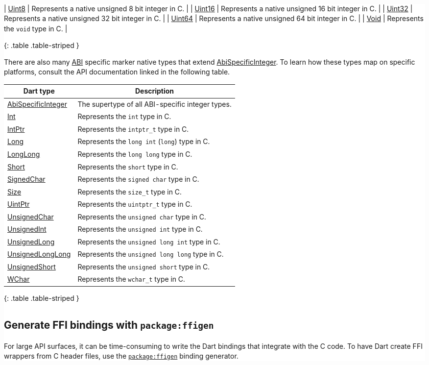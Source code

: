 | [Uint8][]          | Represents a native unsigned 8 bit integer in C.  |
| [Uint16][]         | Represents a native unsigned 16 bit integer in C. |
| [Uint32][]         | Represents a native unsigned 32 bit integer in C. |
| [Uint64][]         | Represents a native unsigned 64 bit integer in C. |
| [Void][]           | Represents the `void` type in C.                  |

{: .table .table-striped }

There are also many [ABI][] specific marker native types
that extend [AbiSpecificInteger][].
To learn how these types map on specific platforms,
consult the API documentation linked in the following table.

| **Dart type**          | **Description**                                  |
| ---------------------- | ------------------------------------------------ |
| [AbiSpecificInteger][] | The supertype of all ABI-specific integer types. |
| [Int][]                | Represents the `int` type in C.                  |
| [IntPtr][]             | Represents the `intptr_t` type in C.             |
| [Long][]               | Represents the `long int` (`long`) type in C.    |
| [LongLong][]           | Represents the `long long` type in C.            |
| [Short][]              | Represents the `short` type in C.                |
| [SignedChar][]         | Represents the `signed char` type in C.          |
| [Size][]               | Represents the `size_t` type in C.               |
| [UintPtr][]            | Represents the `uintptr_t` type in C.            |
| [UnsignedChar][]       | Represents the `unsigned char` type in C.        |
| [UnsignedInt][]        | Represents the `unsigned int` type in C.         |
| [UnsignedLong][]       | Represents the `unsigned long int` type in C.    |
| [UnsignedLongLong][]   | Represents the `unsigned long long` type in C.   |
| [UnsignedShort][]      | Represents the `unsigned short` type in C.       |
| [WChar][]              | Represents the `wchar_t` type in C.              |

{: .table .table-striped }

[Bool]: {{dart-ffi}}/Bool-class.html
[Double]: {{dart-ffi}}/Double-class.html
[Float]: {{dart-ffi}}/Float-class.html
[Int8]: {{dart-ffi}}/Int8-class.html
[Int16]: {{dart-ffi}}/Int16-class.html
[Int32]: {{dart-ffi}}/Int32-class.html
[Int64]: {{dart-ffi}}/Int64-class.html
[NativeFunction]: {{dart-ffi}}/NativeFunction-class.html
[Opaque]: {{dart-ffi}}/Opaque-class.html
[Uint16]: {{dart-ffi}}/Uint16-class.html
[Uint32]: {{dart-ffi}}/Uint32-class.html
[Uint64]: {{dart-ffi}}/Uint64-class.html
[Uint8]: {{dart-ffi}}/Uint8-class.html
[Void]: {{dart-ffi}}/Void-class.html

[ABI]: {{dart-ffi}}/Abi-class.html
[AbiSpecificInteger]: {{dart-ffi}}/AbiSpecificInteger-class.html
[Int]: {{dart-ffi}}/Int-class.html
[IntPtr]: {{dart-ffi}}/IntPtr-class.html
[Long]: {{dart-ffi}}/Long-class.html
[LongLong]: {{dart-ffi}}/LongLong-class.html
[Short]: {{dart-ffi}}/Short-class.html
[SignedChar]: {{dart-ffi}}/SignedChar-class.html
[Size]: {{dart-ffi}}/Size-class.html
[UintPtr]: {{dart-ffi}}/UintPtr-class.html
[UnsignedChar]: {{dart-ffi}}/UnsignedChar-class.html
[UnsignedInt]: {{dart-ffi}}/UnsignedInt-class.html
[UnsignedLong]: {{dart-ffi}}/UnsignedLong-class.html
[UnsignedLongLong]: {{dart-ffi}}/UnsignedLongLong-class.html
[UnsignedShort]: {{dart-ffi}}/UnsignedShort-class.html
[WChar]: {{dart-ffi}}/WChar-class.html

## Generate FFI bindings with `package:ffigen`

For large API surfaces, it can be time-consuming
to write the Dart bindings that integrate with the C code.
To have Dart create FFI wrappers from C header files,
use the [`package:ffigen`][ffigen] binding generator.


[FFI]: https://en.wikipedia.org/wiki/Foreign_function_interface
[dart-ffi]: {{site.dart-api}}/dart-ffi/dart-ffi-library.html
[ffi samples]: {{site.repo.dart.samples}}/tree/main/ffi
[hello_world]: {{site.repo.dart.samples}}/tree/main/ffi/hello_world
[primitives]: {{site.repo.dart.samples}}/tree/main/ffi/primitives
[structs]: {{site.repo.dart.samples}}/tree/main/ffi/structs
[test_utils]: {{site.repo.dart.samples}}/tree/main/ffi/test_utils
[hello_world]: {{site.repo.dart.samples}}/tree/main/ffi/hello_world
[`hello.dart`]: {{site.repo.dart.samples}}/tree/main/ffi/hello_world/hello.dart
[`pubspec.yaml`]: {{site.repo.dart.samples}}/tree/main/ffi/hello_world/pubspec.yaml
[`hello_library/hello.h`]: {{site.repo.dart.samples}}/tree/main/ffi/hello_world/hello_library/hello.h
[`hello_library/hello.c`]: {{site.repo.dart.samples}}/tree/main/ffi/hello_world/hello_library/hello.c
[`hello_library/hello.def`]: {{site.repo.dart.samples}}/tree/main/ffi/hello_world/hello_library/hello.def
[`hello_library/CMakeLists.txt`]: {{site.repo.dart.samples}}/tree/main/ffi/hello_world/hello_library/CMakeLists.txt
[codesign]: {{site.apple-dev}}/library/content/documentation/Security/Conceptual/CodeSigningGuide/Introduction/Introduction.html
[android]: {{site.flutter-docs}}/platform-integration/android/c-interop
[ios]: {{site.flutter-docs}}/platform-integration/ios/c-interop
[macos]: {{site.flutter-docs}}/platform-integration/macos/c-interop
[ffi-samples]: {{site.repo.dart.samples}}/tree/main/ffi
[`NativeType`]: {{dart-ffi}}/NativeType-class.html
[Array]: {{dart-ffi}}/Array-class.html
[Pointer]: {{dart-ffi}}/Pointer-class.html
[Struct]: {{dart-ffi}}/Struct-class.html
[Union]: {{dart-ffi}}/Union-class.html
[ffigen]: {{site.pub-pkg}}/ffigen
[`CodeAsset`]: {{site.pub-api}}/code_assets/latest/code_assets/CodeAsset-class.html
[`assetId`]: {{site.dart-api}}/dart-ffi/Native/assetId.html
[`src/native_add_library.c`]: {{site.repo.dart.org}}/native/blob/main/pkgs/hooks/example/build/native_add_library/src/native_add_library.c
[`lib/native_add_library.dart`]: {{site.repo.dart.org}}/native/blob/main/pkgs/hooks/example/build/native_add_library/lib/native_add_library.dart
[`test/native_add_library_test.dart`]: {{site.repo.dart.org}}/native/blob/main/pkgs/hooks/example/build/native_add_library/test/native_add_library_test.dart
[`hook/build.dart`]: {{site.repo.dart.org}}/native/blob/main/pkgs/hooks/example/build/native_add_library/hook/build.dart
[`native_add_library`]: {{site.repo.dart.org}}/native/blob/main/pkgs/hooks/example/build/native_add_library
[`native_add_app`]: {{site.repo.dart.org}}/native/tree/main/pkgs/hooks/example/build/native_add_app
[`Native`]: {{site.dart-api}}/dart-ffi/Native-class.html
[`DefaultAsset`]: {{site.dart-api}}/dart-ffi/DefaultAsset-class.html
[`package:hooks` API reference]: {{site.pub-api}}/hooks/latest/